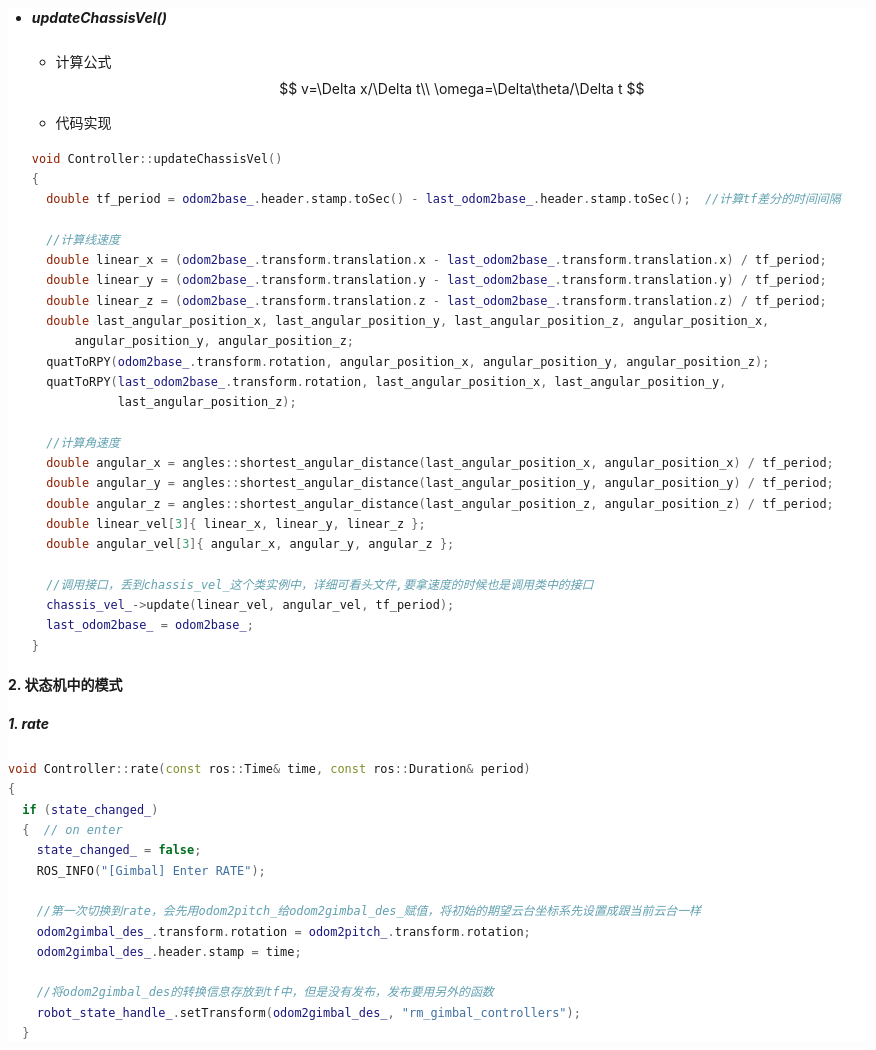    - ##### updateChassisVel()
   
     - 计算公式
       $$
       v=\Delta x/\Delta t\\
       \omega=\Delta\theta/\Delta t
       $$
   
     - 代码实现
   
     ```c++
     void Controller::updateChassisVel()
     {
       double tf_period = odom2base_.header.stamp.toSec() - last_odom2base_.header.stamp.toSec();  //计算tf差分的时间间隔
        
       //计算线速度
       double linear_x = (odom2base_.transform.translation.x - last_odom2base_.transform.translation.x) / tf_period; 
       double linear_y = (odom2base_.transform.translation.y - last_odom2base_.transform.translation.y) / tf_period;
       double linear_z = (odom2base_.transform.translation.z - last_odom2base_.transform.translation.z) / tf_period;
       double last_angular_position_x, last_angular_position_y, last_angular_position_z, angular_position_x,
           angular_position_y, angular_position_z;
       quatToRPY(odom2base_.transform.rotation, angular_position_x, angular_position_y, angular_position_z);
       quatToRPY(last_odom2base_.transform.rotation, last_angular_position_x, last_angular_position_y,
                 last_angular_position_z);
         
       //计算角速度
       double angular_x = angles::shortest_angular_distance(last_angular_position_x, angular_position_x) / tf_period;
       double angular_y = angles::shortest_angular_distance(last_angular_position_y, angular_position_y) / tf_period;
       double angular_z = angles::shortest_angular_distance(last_angular_position_z, angular_position_z) / tf_period;
       double linear_vel[3]{ linear_x, linear_y, linear_z };
       double angular_vel[3]{ angular_x, angular_y, angular_z };
         
       //调用接口，丢到chassis_vel_这个类实例中，详细可看头文件,要拿速度的时候也是调用类中的接口
       chassis_vel_->update(linear_vel, angular_vel, tf_period);
       last_odom2base_ = odom2base_;
     }
     ```
   
     

#### 2. 状态机中的模式

##### 1. rate

```c++
void Controller::rate(const ros::Time& time, const ros::Duration& period)
{
  if (state_changed_)
  {  // on enter
    state_changed_ = false;
    ROS_INFO("[Gimbal] Enter RATE");
      
    //第一次切换到rate，会先用odom2pitch_给odom2gimbal_des_赋值，将初始的期望云台坐标系先设置成跟当前云台一样
    odom2gimbal_des_.transform.rotation = odom2pitch_.transform.rotation;
    odom2gimbal_des_.header.stamp = time;
    
    //将odom2gimbal_des的转换信息存放到tf中，但是没有发布，发布要用另外的函数
    robot_state_handle_.setTransform(odom2gimbal_des_, "rm_gimbal_controllers");
  }
```